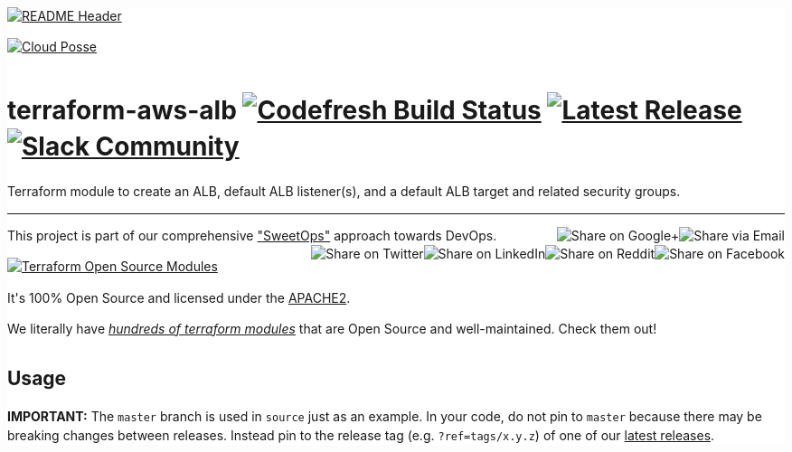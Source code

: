 
[![README Header][readme_header_img]][readme_header_link]

[![Cloud Posse][logo]](https://cpco.io/homepage)

# terraform-aws-alb [![Codefresh Build Status](https://g.codefresh.io/api/badges/pipeline/cloudposse/terraform-modules%2Fterraform-aws-alb?type=cf-1)](https://g.codefresh.io/public/accounts/cloudposse/pipelines/5db7391dfe309d4a2ed304fa) [![Latest Release](https://img.shields.io/github/release/cloudposse/terraform-aws-alb.svg)](https://github.com/cloudposse/terraform-aws-alb/releases/latest) [![Slack Community](https://slack.cloudposse.com/badge.svg)](https://slack.cloudposse.com)


Terraform module to create an ALB, default ALB listener(s), and a default ALB target and related security groups.


---

This project is part of our comprehensive ["SweetOps"](https://cpco.io/sweetops) approach towards DevOps. 
[<img align="right" title="Share via Email" src="https://docs.cloudposse.com/images/ionicons/ios-email-outline-2.0.1-16x16-999999.svg"/>][share_email]
[<img align="right" title="Share on Google+" src="https://docs.cloudposse.com/images/ionicons/social-googleplus-outline-2.0.1-16x16-999999.svg" />][share_googleplus]
[<img align="right" title="Share on Facebook" src="https://docs.cloudposse.com/images/ionicons/social-facebook-outline-2.0.1-16x16-999999.svg" />][share_facebook]
[<img align="right" title="Share on Reddit" src="https://docs.cloudposse.com/images/ionicons/social-reddit-outline-2.0.1-16x16-999999.svg" />][share_reddit]
[<img align="right" title="Share on LinkedIn" src="https://docs.cloudposse.com/images/ionicons/social-linkedin-outline-2.0.1-16x16-999999.svg" />][share_linkedin]
[<img align="right" title="Share on Twitter" src="https://docs.cloudposse.com/images/ionicons/social-twitter-outline-2.0.1-16x16-999999.svg" />][share_twitter]


[![Terraform Open Source Modules](https://docs.cloudposse.com/images/terraform-open-source-modules.svg)][terraform_modules]



It's 100% Open Source and licensed under the [APACHE2](LICENSE).







We literally have [*hundreds of terraform modules*][terraform_modules] that are Open Source and well-maintained. Check them out! 







## Usage


**IMPORTANT:** The `master` branch is used in `source` just as an example. In your code, do not pin to `master` because there may be breaking changes between releases.
Instead pin to the release tag (e.g. `?ref=tags/x.y.z`) of one of our [latest releases](https://github.com/cloudposse/terraform-aws-alb/releases).


  [osterman_homepage]: https://github.com/osterman
  [osterman_avatar]: https://img.cloudposse.com/150x150/https://github.com/osterman.png
  [goruha_homepage]: https://github.com/goruha
  [goruha_avatar]: https://img.cloudposse.com/150x150/https://github.com/goruha.png
  [aknysh_homepage]: https://github.com/aknysh
  [aknysh_avatar]: https://img.cloudposse.com/150x150/https://github.com/aknysh.png
  [sarkis_homepage]: https://github.com/sarkis
  [sarkis_avatar]: https://img.cloudposse.com/150x150/https://github.com/sarkis.png
  [adamcrews_homepage]: https://github.com/adamcrews
  [adamcrews_avatar]: https://img.cloudposse.com/150x150/https://github.com/adamcrews.png
  [logo]: https://cloudposse.com/logo-300x69.svg
  [docs]: https://cpco.io/docs?utm_source=github&utm_medium=readme&utm_campaign=cloudposse/terraform-aws-alb&utm_content=docs
  [website]: https://cpco.io/homepage?utm_source=github&utm_medium=readme&utm_campaign=cloudposse/terraform-aws-alb&utm_content=website
  [github]: https://cpco.io/github?utm_source=github&utm_medium=readme&utm_campaign=cloudposse/terraform-aws-alb&utm_content=github
  [jobs]: https://cpco.io/jobs?utm_source=github&utm_medium=readme&utm_campaign=cloudposse/terraform-aws-alb&utm_content=jobs
  [hire]: https://cpco.io/hire?utm_source=github&utm_medium=readme&utm_campaign=cloudposse/terraform-aws-alb&utm_content=hire
  [slack]: https://cpco.io/slack?utm_source=github&utm_medium=readme&utm_campaign=cloudposse/terraform-aws-alb&utm_content=slack
  [linkedin]: https://cpco.io/linkedin?utm_source=github&utm_medium=readme&utm_campaign=cloudposse/terraform-aws-alb&utm_content=linkedin
  [twitter]: https://cpco.io/twitter?utm_source=github&utm_medium=readme&utm_campaign=cloudposse/terraform-aws-alb&utm_content=twitter
  [testimonial]: https://cpco.io/leave-testimonial?utm_source=github&utm_medium=readme&utm_campaign=cloudposse/terraform-aws-alb&utm_content=testimonial
  [office_hours]: https://cloudposse.com/office-hours?utm_source=github&utm_medium=readme&utm_campaign=cloudposse/terraform-aws-alb&utm_content=office_hours
  [newsletter]: https://cpco.io/newsletter?utm_source=github&utm_medium=readme&utm_campaign=cloudposse/terraform-aws-alb&utm_content=newsletter
  [email]: https://cpco.io/email?utm_source=github&utm_medium=readme&utm_campaign=cloudposse/terraform-aws-alb&utm_content=email
  [commercial_support]: https://cpco.io/commercial-support?utm_source=github&utm_medium=readme&utm_campaign=cloudposse/terraform-aws-alb&utm_content=commercial_support
  [we_love_open_source]: https://cpco.io/we-love-open-source?utm_source=github&utm_medium=readme&utm_campaign=cloudposse/terraform-aws-alb&utm_content=we_love_open_source
  [terraform_modules]: https://cpco.io/terraform-modules?utm_source=github&utm_medium=readme&utm_campaign=cloudposse/terraform-aws-alb&utm_content=terraform_modules
  [readme_header_img]: https://cloudposse.com/readme/header/img
  [readme_header_link]: https://cloudposse.com/readme/header/link?utm_source=github&utm_medium=readme&utm_campaign=cloudposse/terraform-aws-alb&utm_content=readme_header_link
  [readme_footer_img]: https://cloudposse.com/readme/footer/img
  [readme_footer_link]: https://cloudposse.com/readme/footer/link?utm_source=github&utm_medium=readme&utm_campaign=cloudposse/terraform-aws-alb&utm_content=readme_footer_link
  [readme_commercial_support_img]: https://cloudposse.com/readme/commercial-support/img
  [readme_commercial_support_link]: https://cloudposse.com/readme/commercial-support/link?utm_source=github&utm_medium=readme&utm_campaign=cloudposse/terraform-aws-alb&utm_content=readme_commercial_support_link
  [share_twitter]: https://twitter.com/intent/tweet/?text=terraform-aws-alb&url=https://github.com/cloudposse/terraform-aws-alb
  [share_linkedin]: https://www.linkedin.com/shareArticle?mini=true&title=terraform-aws-alb&url=https://github.com/cloudposse/terraform-aws-alb
  [share_reddit]: https://reddit.com/submit/?url=https://github.com/cloudposse/terraform-aws-alb
  [share_facebook]: https://facebook.com/sharer/sharer.php?u=https://github.com/cloudposse/terraform-aws-alb
  [share_googleplus]: https://plus.google.com/share?url=https://github.com/cloudposse/terraform-aws-alb
  [share_email]: mailto:?subject=terraform-aws-alb&body=https://github.com/cloudposse/terraform-aws-alb
  [beacon]: https://ga-beacon.cloudposse.com/UA-76589703-4/cloudposse/terraform-aws-alb?pixel&cs=github&cm=readme&an=terraform-aws-alb
